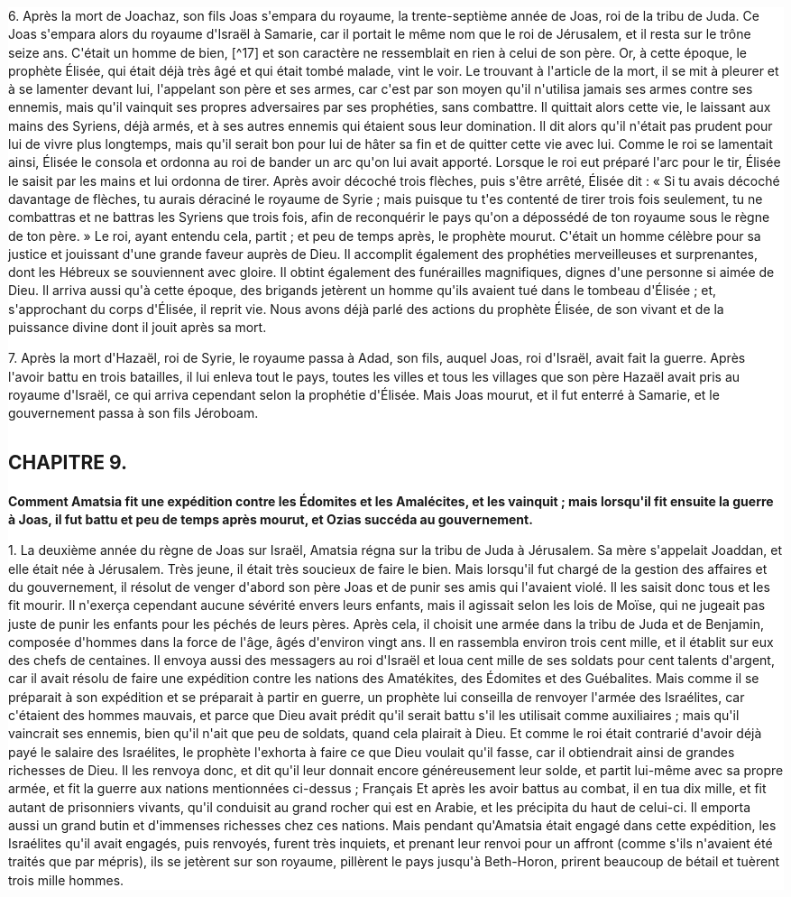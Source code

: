 <a id="v8_6"></a>6\. Après la mort de Joachaz, son fils Joas s'empara du royaume, la trente-septième année de Joas, roi de la tribu de Juda. Ce Joas s'empara alors du royaume d'Israël à Samarie, car il portait le même nom que le roi de Jérusalem, et il resta sur le trône seize ans. C'était un homme de bien, [^17] et son caractère ne ressemblait en rien à celui de son père. Or, à cette époque, le prophète Élisée, qui était déjà très âgé et qui était tombé malade, vint le voir. Le trouvant à l'article de la mort, il se mit à pleurer et à se lamenter devant lui, l'appelant son père et ses armes, car c'est par son moyen qu'il n'utilisa jamais ses armes contre ses ennemis, mais qu'il vainquit ses propres adversaires par ses prophéties, sans combattre. Il quittait alors cette vie, le laissant aux mains des Syriens, déjà armés, et à ses autres ennemis qui étaient sous leur domination. Il dit alors qu'il n'était pas prudent pour lui de vivre plus longtemps, mais qu'il serait bon pour lui de hâter sa fin et de quitter cette vie avec lui. Comme le roi se lamentait ainsi, Élisée le consola et ordonna au roi de bander un arc qu'on lui avait apporté. Lorsque le roi eut préparé l'arc pour le tir, Élisée le saisit par les mains et lui ordonna de tirer. Après avoir décoché trois flèches, puis s'être arrêté, Élisée dit : « Si tu avais décoché davantage de flèches, tu aurais déraciné le royaume de Syrie ; mais puisque tu t'es contenté de tirer trois fois seulement, tu ne combattras et ne battras les Syriens que trois fois, afin de reconquérir le pays qu'on a dépossédé de ton royaume sous le règne de ton père. » Le roi, ayant entendu cela, partit ; et peu de temps après, le prophète mourut. C'était un homme célèbre pour sa justice et jouissant d'une grande faveur auprès de Dieu. Il accomplit également des prophéties merveilleuses et surprenantes, dont les Hébreux se souviennent avec gloire. Il obtint également des funérailles magnifiques, dignes d'une personne si aimée de Dieu. Il arriva aussi qu'à cette époque, des brigands jetèrent un homme qu'ils avaient tué dans le tombeau d'Élisée ; et, s'approchant du corps d'Élisée, il reprit vie. Nous avons déjà parlé des actions du prophète Élisée, de son vivant et de la puissance divine dont il jouit après sa mort.

<a id="v8_7"></a>7\. Après la mort d'Hazaël, roi de Syrie, le royaume passa à Adad, son fils, auquel Joas, roi d'Israël, avait fait la guerre. Après l'avoir battu en trois batailles, il lui enleva tout le pays, toutes les villes et tous les villages que son père Hazaël avait pris au royaume d'Israël, ce qui arriva cependant selon la prophétie d'Élisée. Mais Joas mourut, et il fut enterré à Samarie, et le gouvernement passa à son fils Jéroboam.

## CHAPITRE 9.

**Comment Amatsia fit une expédition contre les Édomites et les Amalécites, et les vainquit ; mais lorsqu'il fit ensuite la guerre à Joas, il fut battu et peu de temps après mourut, et Ozias succéda au gouvernement.**

<a id="v9_1"></a>1\. La deuxième année du règne de Joas sur Israël, Amatsia régna sur la tribu de Juda à Jérusalem. Sa mère s'appelait Joaddan, et elle était née à Jérusalem. Très jeune, il était très soucieux de faire le bien. Mais lorsqu'il fut chargé de la gestion des affaires et du gouvernement, il résolut de venger d'abord son père Joas et de punir ses amis qui l'avaient violé. Il les saisit donc tous et les fit mourir. Il n'exerça cependant aucune sévérité envers leurs enfants, mais il agissait selon les lois de Moïse, qui ne jugeait pas juste de punir les enfants pour les péchés de leurs pères. Après cela, il choisit une armée dans la tribu de Juda et de Benjamin, composée d'hommes dans la force de l'âge, âgés d'environ vingt ans. Il en rassembla environ trois cent mille, et il établit sur eux des chefs de centaines. Il envoya aussi des messagers au roi d'Israël et loua cent mille de ses soldats pour cent talents d'argent, car il avait résolu de faire une expédition contre les nations des Amatékites, des Édomites et des Guébalites. Mais comme il se préparait à son expédition et se préparait à partir en guerre, un prophète lui conseilla de renvoyer l'armée des Israélites, car c'étaient des hommes mauvais, et parce que Dieu avait prédit qu'il serait battu s'il les utilisait comme auxiliaires ; mais qu'il vaincrait ses ennemis, bien qu'il n'ait que peu de soldats, quand cela plairait à Dieu. Et comme le roi était contrarié d'avoir déjà payé le salaire des Israélites, le prophète l'exhorta à faire ce que Dieu voulait qu'il fasse, car il obtiendrait ainsi de grandes richesses de Dieu. Il les renvoya donc, et dit qu'il leur donnait encore généreusement leur solde, et partit lui-même avec sa propre armée, et fit la guerre aux nations mentionnées ci-dessus ; Français Et après les avoir battus au combat, il en tua dix mille, et fit autant de prisonniers vivants, qu'il conduisit au grand rocher qui est en Arabie, et les précipita du haut de celui-ci. Il emporta aussi un grand butin et d'immenses richesses chez ces nations. Mais pendant qu'Amatsia était engagé dans cette expédition, les Israélites qu'il avait engagés, puis renvoyés, furent très inquiets, et prenant leur renvoi pour un affront (comme s'ils n'avaient été traités que par mépris), ils se jetèrent sur son royaume, pillèrent le pays jusqu'à Beth-Horon, prirent beaucoup de bétail et tuèrent trois mille hommes.
